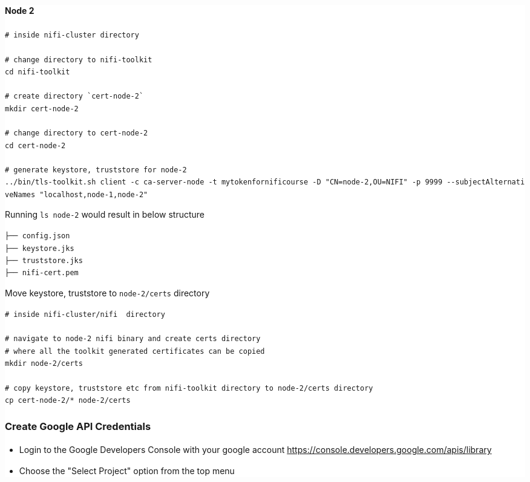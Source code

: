 #### Node 2

```shell
# inside nifi-cluster directory

# change directory to nifi-toolkit
cd nifi-toolkit

# create directory `cert-node-2`
mkdir cert-node-2

# change directory to cert-node-2
cd cert-node-2

# generate keystore, truststore for node-2
../bin/tls-toolkit.sh client -c ca-server-node -t mytokenfornificourse -D "CN=node-2,OU=NIFI" -p 9999 --subjectAlternativeNames "localhost,node-1,node-2"

```

Running `ls node-2` would result in below structure

```
├── config.json
├── keystore.jks
├── truststore.jks
├── nifi-cert.pem
```

Move keystore, truststore to `node-2/certs` directory

```shell
# inside nifi-cluster/nifi  directory

# navigate to node-2 nifi binary and create certs directory
# where all the toolkit generated certificates can be copied
mkdir node-2/certs

# copy keystore, truststore etc from nifi-toolkit directory to node-2/certs directory
cp cert-node-2/* node-2/certs
```

### Create Google API Credentials

- Login to the Google Developers Console with your google account
  https://console.developers.google.com/apis/library

- Choose the "Select Project" option from the top menu